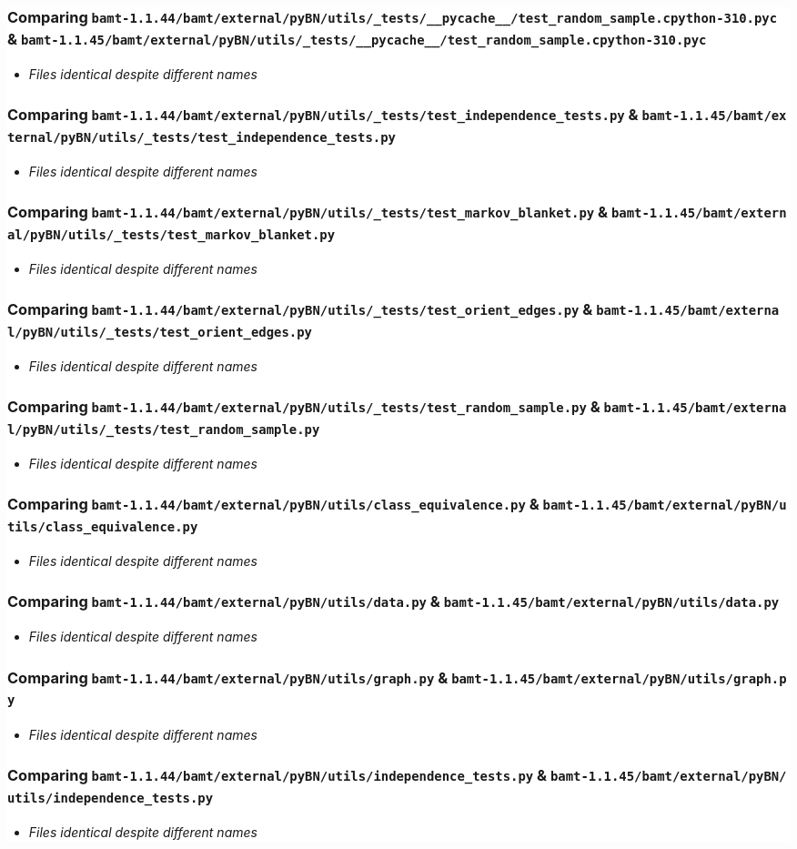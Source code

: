 ### Comparing `bamt-1.1.44/bamt/external/pyBN/utils/_tests/__pycache__/test_random_sample.cpython-310.pyc` & `bamt-1.1.45/bamt/external/pyBN/utils/_tests/__pycache__/test_random_sample.cpython-310.pyc`

 * *Files identical despite different names*

### Comparing `bamt-1.1.44/bamt/external/pyBN/utils/_tests/test_independence_tests.py` & `bamt-1.1.45/bamt/external/pyBN/utils/_tests/test_independence_tests.py`

 * *Files identical despite different names*

### Comparing `bamt-1.1.44/bamt/external/pyBN/utils/_tests/test_markov_blanket.py` & `bamt-1.1.45/bamt/external/pyBN/utils/_tests/test_markov_blanket.py`

 * *Files identical despite different names*

### Comparing `bamt-1.1.44/bamt/external/pyBN/utils/_tests/test_orient_edges.py` & `bamt-1.1.45/bamt/external/pyBN/utils/_tests/test_orient_edges.py`

 * *Files identical despite different names*

### Comparing `bamt-1.1.44/bamt/external/pyBN/utils/_tests/test_random_sample.py` & `bamt-1.1.45/bamt/external/pyBN/utils/_tests/test_random_sample.py`

 * *Files identical despite different names*

### Comparing `bamt-1.1.44/bamt/external/pyBN/utils/class_equivalence.py` & `bamt-1.1.45/bamt/external/pyBN/utils/class_equivalence.py`

 * *Files identical despite different names*

### Comparing `bamt-1.1.44/bamt/external/pyBN/utils/data.py` & `bamt-1.1.45/bamt/external/pyBN/utils/data.py`

 * *Files identical despite different names*

### Comparing `bamt-1.1.44/bamt/external/pyBN/utils/graph.py` & `bamt-1.1.45/bamt/external/pyBN/utils/graph.py`

 * *Files identical despite different names*

### Comparing `bamt-1.1.44/bamt/external/pyBN/utils/independence_tests.py` & `bamt-1.1.45/bamt/external/pyBN/utils/independence_tests.py`

 * *Files identical despite different names*
